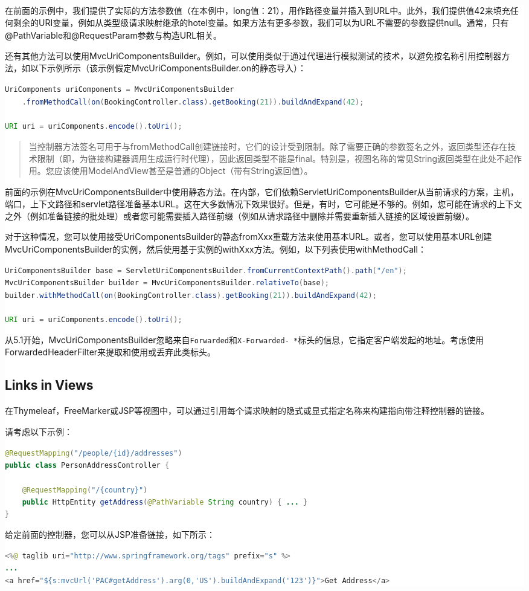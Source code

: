 在前面的示例中，我们提供了实际的方法参数值（在本例中，long值：21），用作路径变量并插入到URL中。此外，我们提供值42来填充任何剩余的URI变量，例如从类型级请求映射继承的hotel变量。如果方法有更多参数，我们可以为URL不需要的参数提供null。通常，只有@PathVariable和@RequestParam参数与构造URL相关。



还有其他方法可以使用MvcUriComponentsBuilder。例如，可以使用类似于通过代理进行模拟测试的技术，以避免按名称引用控制器方法，如以下示例所示（该示例假定MvcUriComponentsBuilder.on的静态导入）：

```java
UriComponents uriComponents = MvcUriComponentsBuilder
    .fromMethodCall(on(BookingController.class).getBooking(21)).buildAndExpand(42);

URI uri = uriComponents.encode().toUri();
```

> 当控制器方法签名可用于与fromMethodCall创建链接时，它们的设计受到限制。除了需要正确的参数签名之外，返回类型还存在技术限制（即，为链接构建器调用生成运行时代理），因此返回类型不能是final。特别是，视图名称的常见String返回类型在此处不起作用。您应该使用ModelAndView甚至是普通的Object（带有String返回值）。

前面的示例在MvcUriComponentsBuilder中使用静态方法。在内部，它们依赖ServletUriComponentsBuilder从当前请求的方案，主机，端口，上下文路径和servlet路径准备基本URL。这在大多数情况下效果很好。但是，有时，它可能是不够的。例如，您可能在请求的上下文之外（例如准备链接的批处理）或者您可能需要插入路径前缀（例如从请求路径中删除并需要重新插入链接的区域设置前缀）。



对于这种情况，您可以使用接受UriComponentsBuilder的静态fromXxx重载方法来使用基本URL。或者，您可以使用基本URL创建MvcUriComponentsBuilder的实例，然后使用基于实例的withXxx方法。例如，以下列表使用withMethodCall：

```java
UriComponentsBuilder base = ServletUriComponentsBuilder.fromCurrentContextPath().path("/en");
MvcUriComponentsBuilder builder = MvcUriComponentsBuilder.relativeTo(base);
builder.withMethodCall(on(BookingController.class).getBooking(21)).buildAndExpand(42);

URI uri = uriComponents.encode().toUri();
```

从5.1开始，MvcUriComponentsBuilder忽略来自`Forwarded`和`X-Forwarded- *`标头的信息，它指定客户端发起的地址。考虑使用ForwardedHeaderFilter来提取和使用或丢弃此类标头。



## Links in Views

在Thymeleaf，FreeMarker或JSP等视图中，可以通过引用每个请求映射的隐式或显式指定名称来构建指向带注释控制器的链接。

请考虑以下示例：

```java
@RequestMapping("/people/{id}/addresses")
public class PersonAddressController {

    @RequestMapping("/{country}")
    public HttpEntity getAddress(@PathVariable String country) { ... }
}
```

给定前面的控制器，您可以从JSP准备链接，如下所示：

```java
<%@ taglib uri="http://www.springframework.org/tags" prefix="s" %>
...
<a href="${s:mvcUrl('PAC#getAddress').arg(0,'US').buildAndExpand('123')}">Get Address</a>
```
